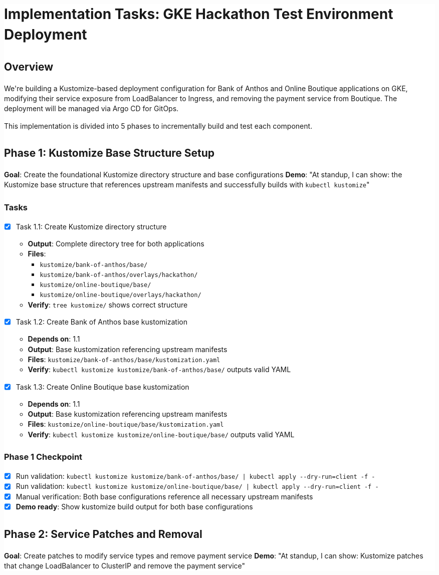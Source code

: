 # Implementation Tasks: GKE Hackathon Test Environment Deployment

## Overview
We're building a Kustomize-based deployment configuration for Bank of Anthos and Online Boutique applications on GKE, modifying their service exposure from LoadBalancer to Ingress, and removing the payment service from Boutique. The deployment will be managed via Argo CD for GitOps.

This implementation is divided into 5 phases to incrementally build and test each component.

## Phase 1: Kustomize Base Structure Setup
**Goal**: Create the foundational Kustomize directory structure and base configurations
**Demo**: "At standup, I can show: the Kustomize base structure that references upstream manifests and successfully builds with `kubectl kustomize`"

### Tasks
- [x] Task 1.1: Create Kustomize directory structure
  - **Output**: Complete directory tree for both applications
  - **Files**: 
    - `kustomize/bank-of-anthos/base/`
    - `kustomize/bank-of-anthos/overlays/hackathon/`
    - `kustomize/online-boutique/base/`
    - `kustomize/online-boutique/overlays/hackathon/`
  - **Verify**: `tree kustomize/` shows correct structure

- [x] Task 1.2: Create Bank of Anthos base kustomization
  - **Depends on**: 1.1
  - **Output**: Base kustomization referencing upstream manifests
  - **Files**: `kustomize/bank-of-anthos/base/kustomization.yaml`
  - **Verify**: `kubectl kustomize kustomize/bank-of-anthos/base/` outputs valid YAML

- [x] Task 1.3: Create Online Boutique base kustomization
  - **Depends on**: 1.1
  - **Output**: Base kustomization referencing upstream manifests
  - **Files**: `kustomize/online-boutique/base/kustomization.yaml`
  - **Verify**: `kubectl kustomize kustomize/online-boutique/base/` outputs valid YAML

### Phase 1 Checkpoint
- [x] Run validation: `kubectl kustomize kustomize/bank-of-anthos/base/ | kubectl apply --dry-run=client -f -`
- [x] Run validation: `kubectl kustomize kustomize/online-boutique/base/ | kubectl apply --dry-run=client -f -`
- [x] Manual verification: Both base configurations reference all necessary upstream manifests
- [x] **Demo ready**: Show kustomize build output for both base configurations

## Phase 2: Service Patches and Removal
**Goal**: Create patches to modify service types and remove payment service
**Demo**: "At standup, I can show: Kustomize patches that change LoadBalancer to ClusterIP and remove the payment service"
